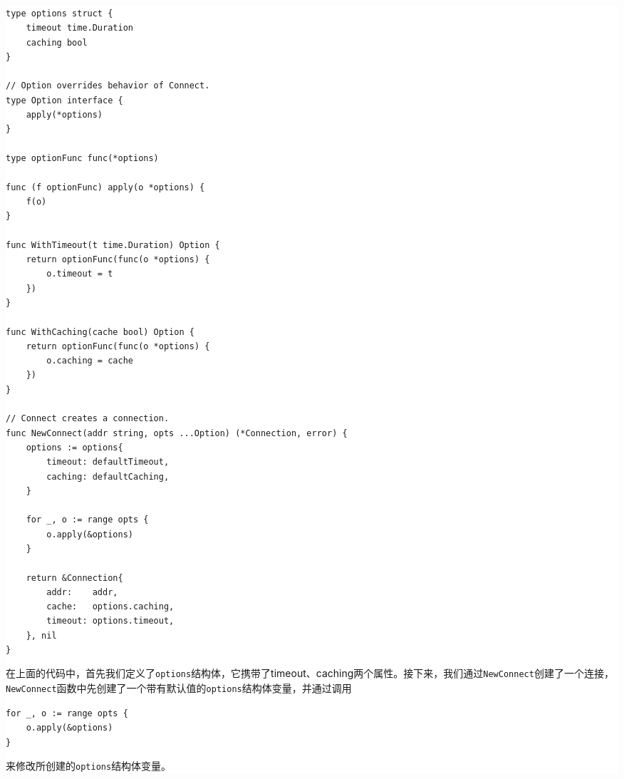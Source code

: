     type options struct {
    	timeout time.Duration
    	caching bool
    }
    
    // Option overrides behavior of Connect.
    type Option interface {
    	apply(*options)
    }
    
    type optionFunc func(*options)
    
    func (f optionFunc) apply(o *options) {
    	f(o)
    }
    
    func WithTimeout(t time.Duration) Option {
    	return optionFunc(func(o *options) {
    		o.timeout = t
    	})
    }
    
    func WithCaching(cache bool) Option {
    	return optionFunc(func(o *options) {
    		o.caching = cache
    	})
    }
    
    // Connect creates a connection.
    func NewConnect(addr string, opts ...Option) (*Connection, error) {
    	options := options{
    		timeout: defaultTimeout,
    		caching: defaultCaching,
    	}
    
    	for _, o := range opts {
    		o.apply(&options)
    	}
    
    	return &Connection{
    		addr:    addr,
    		cache:   options.caching,
    		timeout: options.timeout,
    	}, nil
    }
    

在上面的代码中，首先我们定义了`options`结构体，它携带了timeout、caching两个属性。接下来，我们通过`NewConnect`创建了一个连接，`NewConnect`函数中先创建了一个带有默认值的`options`结构体变量，并通过调用

    for _, o := range opts {
        o.apply(&options)
    }
    

来修改所创建的`options`结构体变量。
